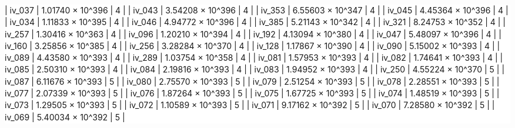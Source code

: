 | iv_037 | 1.01740 × 10^396 | 4 |
| iv_043 | 3.54208 × 10^396 | 4 |
| iv_353 | 6.55603 × 10^347 | 4 |
| iv_045 | 4.45364 × 10^396 | 4 |
| iv_034 | 1.11833 × 10^395 | 4 |
| iv_046 | 4.94772 × 10^396 | 4 |
| iv_385 | 5.21143 × 10^342 | 4 |
| iv_321 | 8.24753 × 10^352 | 4 |
| iv_257 | 1.30416 × 10^363 | 4 |
| iv_096 | 1.20210 × 10^394 | 4 |
| iv_192 | 4.13094 × 10^380 | 4 |
| iv_047 | 5.48097 × 10^396 | 4 |
| iv_160 | 3.25856 × 10^385 | 4 |
| iv_256 | 3.28284 × 10^370 | 4 |
| iv_128 | 1.17867 × 10^390 | 4 |
| iv_090 | 5.15002 × 10^393 | 4 |
| iv_089 | 4.43580 × 10^393 | 4 |
| iv_289 | 1.03754 × 10^358 | 4 |
| iv_081 | 1.57953 × 10^393 | 4 |
| iv_082 | 1.74641 × 10^393 | 4 |
| iv_085 | 2.50310 × 10^393 | 4 |
| iv_084 | 2.19816 × 10^393 | 4 |
| iv_083 | 1.94952 × 10^393 | 4 |
| iv_250 | 4.55224 × 10^370 | 5 |
| iv_087 | 6.11676 × 10^393 | 5 |
| iv_080 | 2.75570 × 10^393 | 5 |
| iv_079 | 2.51254 × 10^393 | 5 |
| iv_078 | 2.28551 × 10^393 | 5 |
| iv_077 | 2.07339 × 10^393 | 5 |
| iv_076 | 1.87264 × 10^393 | 5 |
| iv_075 | 1.67725 × 10^393 | 5 |
| iv_074 | 1.48519 × 10^393 | 5 |
| iv_073 | 1.29505 × 10^393 | 5 |
| iv_072 | 1.10589 × 10^393 | 5 |
| iv_071 | 9.17162 × 10^392 | 5 |
| iv_070 | 7.28580 × 10^392 | 5 |
| iv_069 | 5.40034 × 10^392 | 5 |